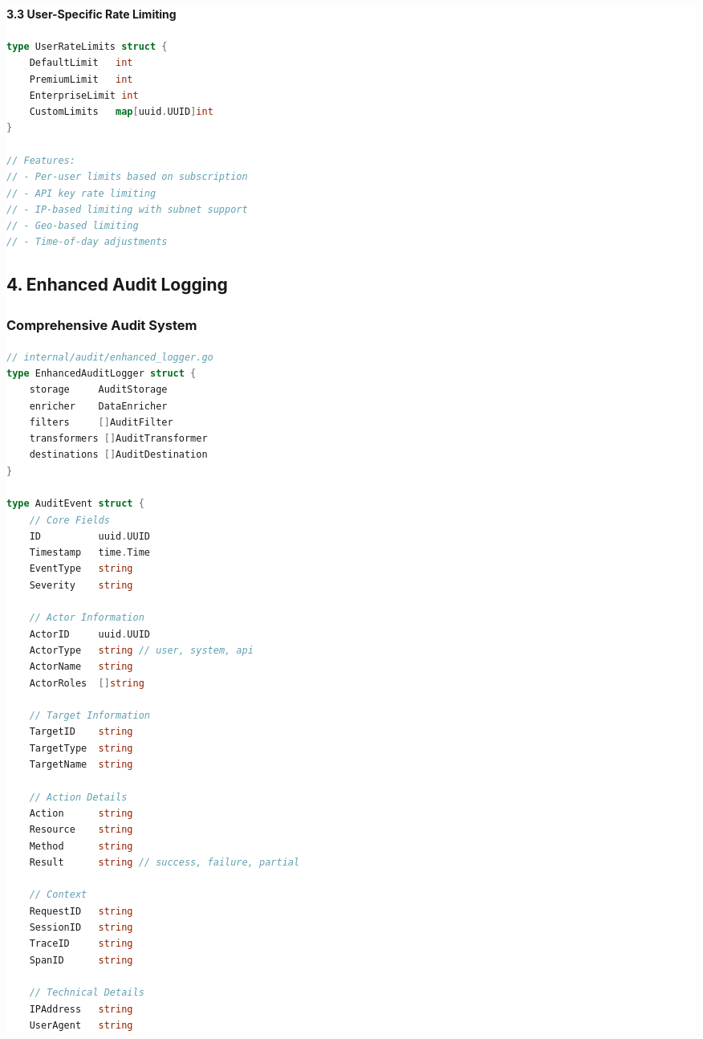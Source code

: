 #### 3.3 User-Specific Rate Limiting
```go
type UserRateLimits struct {
    DefaultLimit   int
    PremiumLimit   int
    EnterpriseLimit int
    CustomLimits   map[uuid.UUID]int
}

// Features:
// - Per-user limits based on subscription
// - API key rate limiting
// - IP-based limiting with subnet support
// - Geo-based limiting
// - Time-of-day adjustments
```

## 4. Enhanced Audit Logging

### Comprehensive Audit System
```go
// internal/audit/enhanced_logger.go
type EnhancedAuditLogger struct {
    storage     AuditStorage
    enricher    DataEnricher
    filters     []AuditFilter
    transformers []AuditTransformer
    destinations []AuditDestination
}

type AuditEvent struct {
    // Core Fields
    ID          uuid.UUID
    Timestamp   time.Time
    EventType   string
    Severity    string
    
    // Actor Information
    ActorID     uuid.UUID
    ActorType   string // user, system, api
    ActorName   string
    ActorRoles  []string
    
    // Target Information
    TargetID    string
    TargetType  string
    TargetName  string
    
    // Action Details
    Action      string
    Resource    string
    Method      string
    Result      string // success, failure, partial
    
    // Context
    RequestID   string
    SessionID   string
    TraceID     string
    SpanID      string
    
    // Technical Details
    IPAddress   string
    UserAgent   string
```